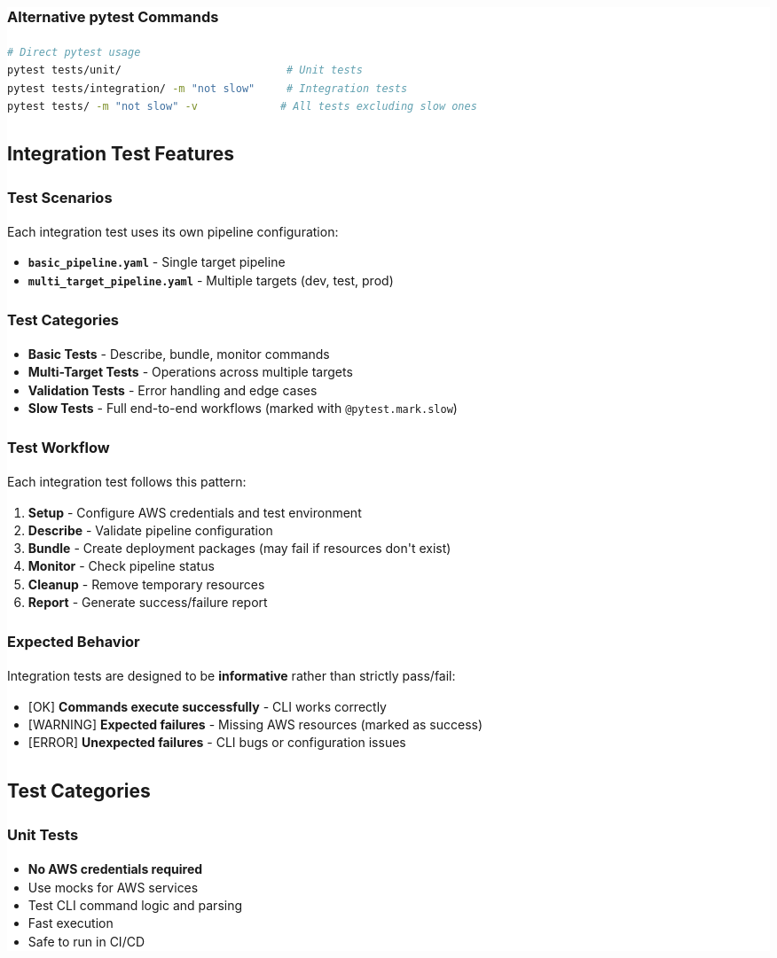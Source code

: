 ### Alternative pytest Commands
```bash
# Direct pytest usage
pytest tests/unit/                          # Unit tests
pytest tests/integration/ -m "not slow"     # Integration tests
pytest tests/ -m "not slow" -v             # All tests excluding slow ones
```

## Integration Test Features

### Test Scenarios

Each integration test uses its own pipeline configuration:

- **`basic_pipeline.yaml`** - Single target pipeline
- **`multi_target_pipeline.yaml`** - Multiple targets (dev, test, prod)

### Test Categories

- **Basic Tests** - Describe, bundle, monitor commands
- **Multi-Target Tests** - Operations across multiple targets
- **Validation Tests** - Error handling and edge cases
- **Slow Tests** - Full end-to-end workflows (marked with `@pytest.mark.slow`)

### Test Workflow

Each integration test follows this pattern:

1. **Setup** - Configure AWS credentials and test environment
2. **Describe** - Validate pipeline configuration
3. **Bundle** - Create deployment packages (may fail if resources don't exist)
4. **Monitor** - Check pipeline status
5. **Cleanup** - Remove temporary resources
6. **Report** - Generate success/failure report

### Expected Behavior

Integration tests are designed to be **informative** rather than strictly pass/fail:

- [OK] **Commands execute successfully** - CLI works correctly
- [WARNING] **Expected failures** - Missing AWS resources (marked as success)
- [ERROR] **Unexpected failures** - CLI bugs or configuration issues

## Test Categories

### Unit Tests
- **No AWS credentials required**
- Use mocks for AWS services
- Test CLI command logic and parsing
- Fast execution
- Safe to run in CI/CD
